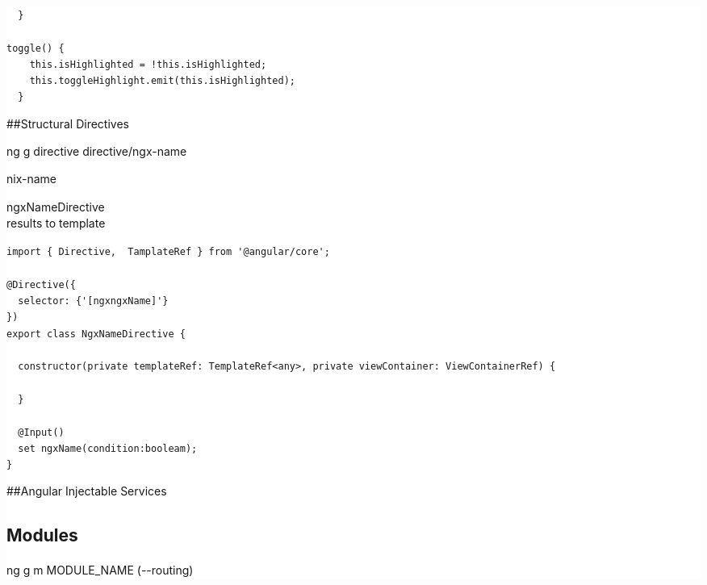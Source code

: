 ```
  }

toggle() {
    this.isHighlighted = !this.isHighlighted;
    this.toggleHighlight.emit(this.isHighlighted);
  }
```

##Structural Directives

ng g directive directive/ngx-name  

nix-name  

ngxNameDirective  
results to template  

```
import { Directive,  TamplateRef } from '@angular/core';

@Directive({
  selector: {'[ngxngxName]'}
})
export class NgxNameDirective {

  constructor(private templateRef: TemplateRef<any>, private viewContainer: ViewContainerRef) {
    
  }

  @Input()
  set ngxName(condition:booleam);
}
```
##Angular Injectable Services

## Modules

ng g m MODULE_NAME (--routing)   


